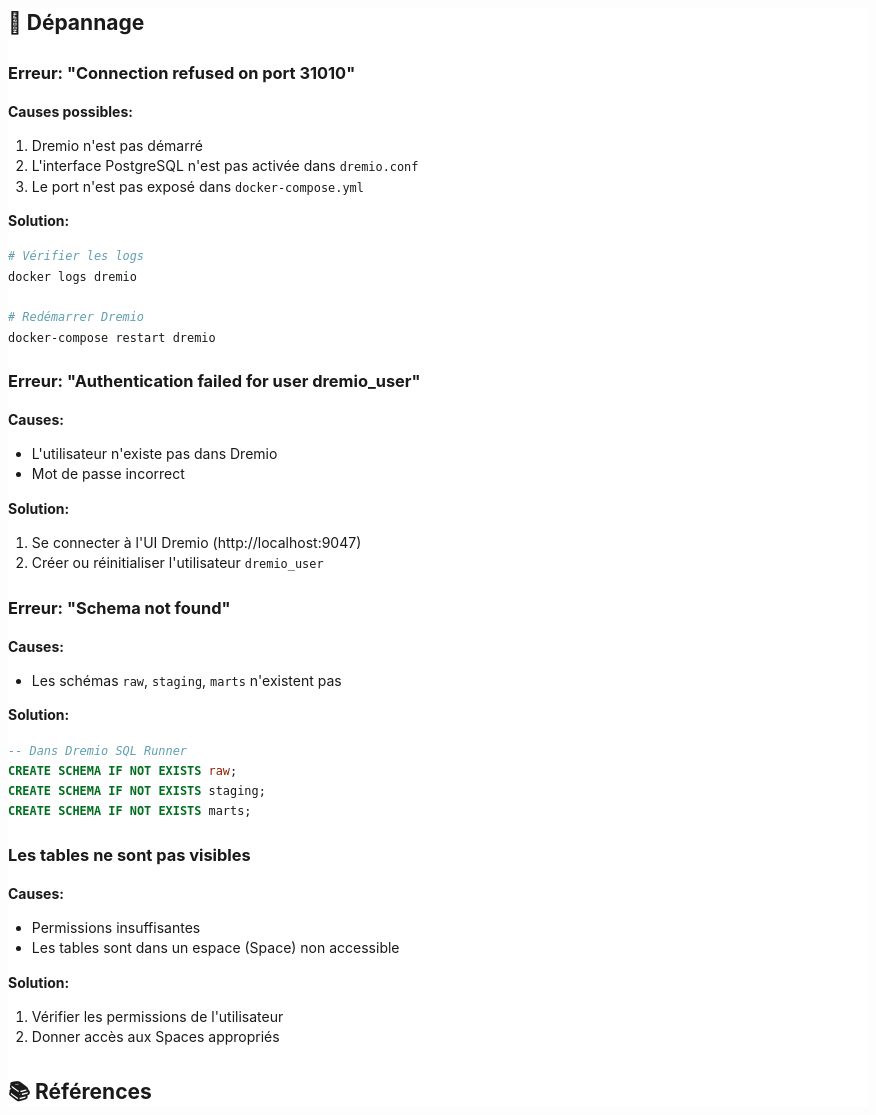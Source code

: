 ## 🐛 Dépannage

### Erreur: "Connection refused on port 31010"

**Causes possibles:**
1. Dremio n'est pas démarré
2. L'interface PostgreSQL n'est pas activée dans `dremio.conf`
3. Le port n'est pas exposé dans `docker-compose.yml`

**Solution:**
```bash
# Vérifier les logs
docker logs dremio

# Redémarrer Dremio
docker-compose restart dremio
```

### Erreur: "Authentication failed for user dremio_user"

**Causes:**
- L'utilisateur n'existe pas dans Dremio
- Mot de passe incorrect

**Solution:**
1. Se connecter à l'UI Dremio (http://localhost:9047)
2. Créer ou réinitialiser l'utilisateur `dremio_user`

### Erreur: "Schema not found"

**Causes:**
- Les schémas `raw`, `staging`, `marts` n'existent pas

**Solution:**
```sql
-- Dans Dremio SQL Runner
CREATE SCHEMA IF NOT EXISTS raw;
CREATE SCHEMA IF NOT EXISTS staging;
CREATE SCHEMA IF NOT EXISTS marts;
```

### Les tables ne sont pas visibles

**Causes:**
- Permissions insuffisantes
- Les tables sont dans un espace (Space) non accessible

**Solution:**
1. Vérifier les permissions de l'utilisateur
2. Donner accès aux Spaces appropriés

## 📚 Références

